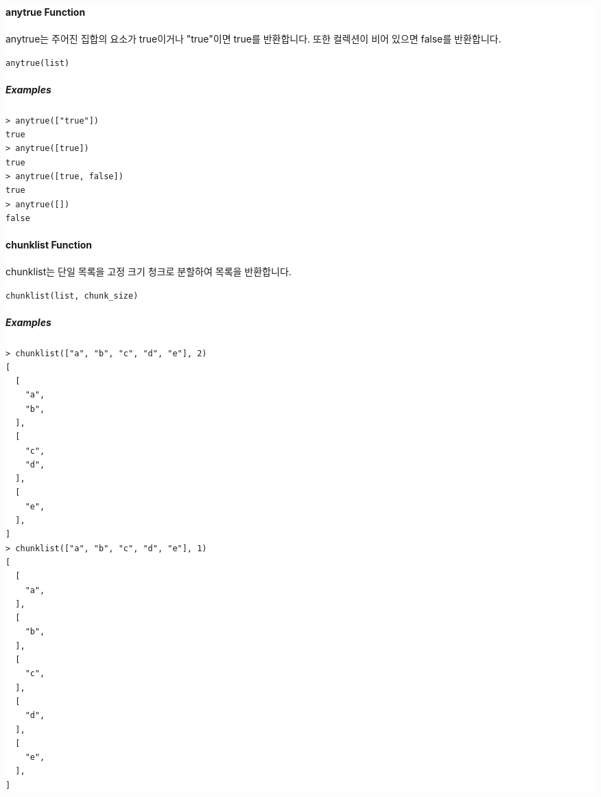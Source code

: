 #### anytrue Function

anytrue는 주어진 집합의 요소가 true이거나 "true"이면 true를 반환합니다. 또한 컬렉션이 비어 있으면 false를 반환합니다.

```
anytrue(list)
```

##### Examples

```
> anytrue(["true"])
true
> anytrue([true])
true
> anytrue([true, false])
true
> anytrue([])
false
```

#### chunklist Function

chunklist는 단일 목록을 고정 크기 청크로 분할하여 목록을 반환합니다.

```
chunklist(list, chunk_size)
```

##### Examples

```
> chunklist(["a", "b", "c", "d", "e"], 2)
[
  [
    "a",
    "b",
  ],
  [
    "c",
    "d",
  ],
  [
    "e",
  ],
]
> chunklist(["a", "b", "c", "d", "e"], 1)
[
  [
    "a",
  ],
  [
    "b",
  ],
  [
    "c",
  ],
  [
    "d",
  ],
  [
    "e",
  ],
]
```
